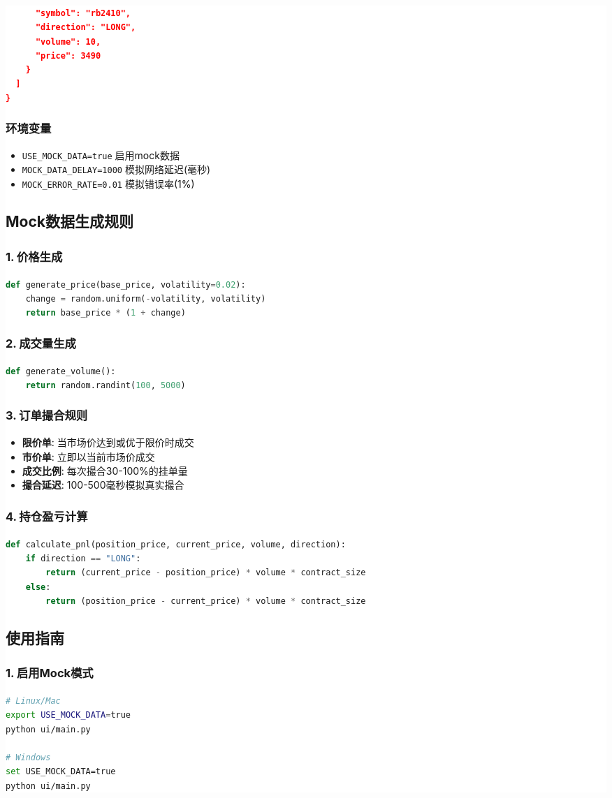 ```json
      "symbol": "rb2410",
      "direction": "LONG",
      "volume": 10,
      "price": 3490
    }
  ]
}
```

### 环境变量
- `USE_MOCK_DATA=true` 启用mock数据
- `MOCK_DATA_DELAY=1000` 模拟网络延迟(毫秒)
- `MOCK_ERROR_RATE=0.01` 模拟错误率(1%)

## Mock数据生成规则

### 1. 价格生成
```python
def generate_price(base_price, volatility=0.02):
    change = random.uniform(-volatility, volatility)
    return base_price * (1 + change)
```

### 2. 成交量生成
```python
def generate_volume():
    return random.randint(100, 5000)
```

### 3. 订单撮合规则
- **限价单**: 当市场价达到或优于限价时成交
- **市价单**: 立即以当前市场价成交
- **成交比例**: 每次撮合30-100%的挂单量
- **撮合延迟**: 100-500毫秒模拟真实撮合

### 4. 持仓盈亏计算
```python
def calculate_pnl(position_price, current_price, volume, direction):
    if direction == "LONG":
        return (current_price - position_price) * volume * contract_size
    else:
        return (position_price - current_price) * volume * contract_size
```

## 使用指南

### 1. 启用Mock模式
```bash
# Linux/Mac
export USE_MOCK_DATA=true
python ui/main.py

# Windows
set USE_MOCK_DATA=true
python ui/main.py
```
